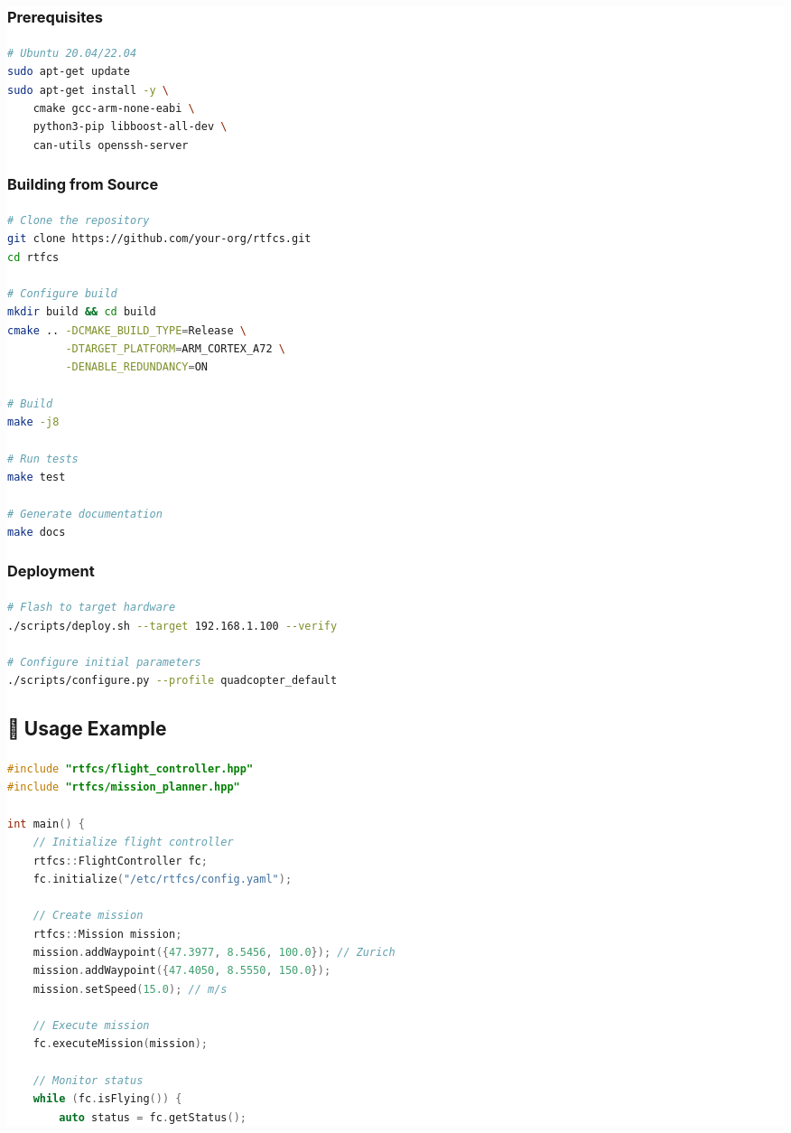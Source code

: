 ### Prerequisites
```bash
# Ubuntu 20.04/22.04
sudo apt-get update
sudo apt-get install -y \
    cmake gcc-arm-none-eabi \
    python3-pip libboost-all-dev \
    can-utils openssh-server
```

### Building from Source
```bash
# Clone the repository
git clone https://github.com/your-org/rtfcs.git
cd rtfcs

# Configure build
mkdir build && cd build
cmake .. -DCMAKE_BUILD_TYPE=Release \
         -DTARGET_PLATFORM=ARM_CORTEX_A72 \
         -DENABLE_REDUNDANCY=ON

# Build
make -j8

# Run tests
make test

# Generate documentation
make docs
```

### Deployment
```bash
# Flash to target hardware
./scripts/deploy.sh --target 192.168.1.100 --verify

# Configure initial parameters
./scripts/configure.py --profile quadcopter_default
```

## 📖 Usage Example

```cpp
#include "rtfcs/flight_controller.hpp"
#include "rtfcs/mission_planner.hpp"

int main() {
    // Initialize flight controller
    rtfcs::FlightController fc;
    fc.initialize("/etc/rtfcs/config.yaml");
    
    // Create mission
    rtfcs::Mission mission;
    mission.addWaypoint({47.3977, 8.5456, 100.0}); // Zurich
    mission.addWaypoint({47.4050, 8.5550, 150.0});
    mission.setSpeed(15.0); // m/s
    
    // Execute mission
    fc.executeMission(mission);
    
    // Monitor status
    while (fc.isFlying()) {
        auto status = fc.getStatus();
```